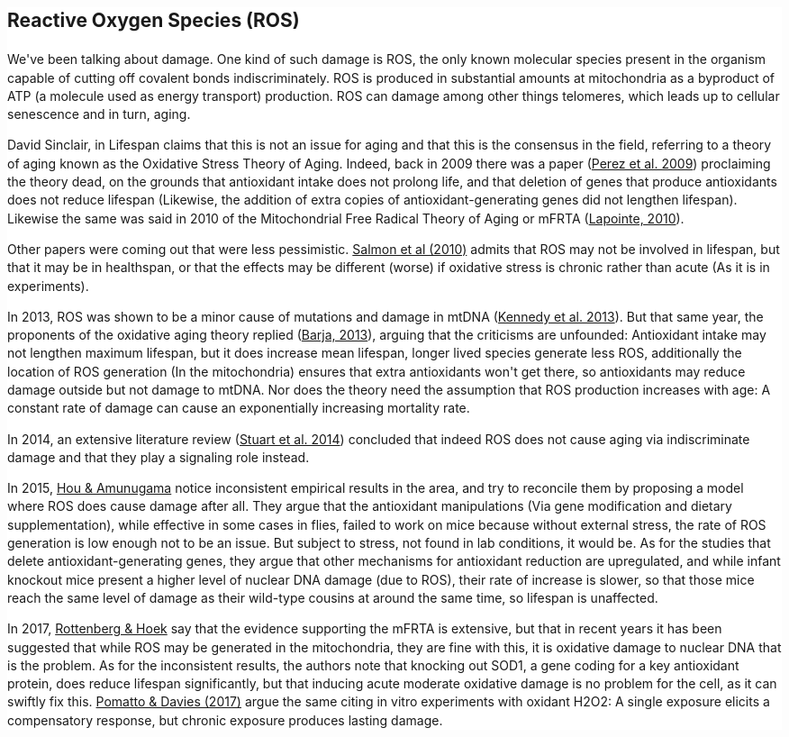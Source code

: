 ## Reactive Oxygen Species (ROS)

We've been talking about damage. One kind of such damage is ROS, the only known molecular species present in the organism capable of cutting off covalent bonds indiscriminately. ROS is produced in substantial amounts at mitochondria as a byproduct of ATP (a molecule used as energy transport) production. ROS can damage among other things telomeres, which leads up to cellular senescence and in turn, aging.

David Sinclair, in Lifespan claims that this is not an issue for aging and that this is the consensus in the field, referring to a theory of aging known as the Oxidative Stress Theory of Aging. Indeed, back in 2009 there was a paper ([Perez et al. 2009](https://www.ncbi.nlm.nih.gov/pmc/articles/PMC2789432/)) proclaiming the theory dead, on the grounds that antioxidant intake does not prolong life, and that deletion of genes that produce antioxidants does not reduce lifespan (Likewise, the addition of extra copies of antioxidant-generating genes did not lengthen lifespan). Likewise the same was said in 2010 of the Mitochondrial Free Radical Theory of Aging or mFRTA ([Lapointe, 2010](http://info-centre.jenage.de/assets/pdfs/library/lapointe_et_al-CELL_MOL_LIFE_SCI-01_2010.pdf)).

Other papers were coming out that were less pessimistic. [Salmon et al (2010)](https://www.ncbi.nlm.nih.gov/pubmed/20036736) admits that ROS may not be involved in lifespan, but that it may be in healthspan, or that the effects may be different (worse) if oxidative stress is chronic rather than acute (As it is in experiments).

In 2013, ROS was shown to be a minor cause of mutations and damage in mtDNA ([Kennedy et al. 2013](https://journals.plos.org/plosgenetics/article/comments?id=10.1371/journal.pgen.1003794)). But that same year, the proponents of the oxidative aging theory replied ([Barja, 2013](https://www.ncbi.nlm.nih.gov/pubmed/23642158)), arguing that the criticisms are unfounded: Antioxidant intake may not lengthen maximum lifespan, but it does increase mean lifespan, longer lived species generate less ROS, additionally the location of ROS generation (In the mitochondria) ensures that extra antioxidants won't get there, so antioxidants may reduce damage outside but not damage to mtDNA. Nor does the theory need the assumption that ROS production increases with age: A constant rate of damage can cause an exponentially increasing mortality rate.

In 2014, an extensive literature review ([Stuart et al. 2014](https://longevityandhealthspan.biomedcentral.com/articles/10.1186/2046-2395-3-4)) concluded that indeed ROS does not cause aging via indiscriminate damage and that they play a signaling role instead.

In 2015, [Hou & Amunugama](https://www.sciencedirect.com/science/article/pii/S0047637415000846?via%3Dihub) notice inconsistent empirical results in the area, and try to reconcile them by proposing a model where ROS does cause damage after all. They argue that the antioxidant manipulations (Via gene modification and dietary supplementation), while effective in some cases in flies, failed to work on mice because without external stress, the rate of ROS generation is low enough not to be an issue. But subject to stress, not found in lab conditions, it would be. As for the studies that delete antioxidant-generating genes, they argue that other mechanisms for antioxidant reduction are upregulated, and while infant knockout mice present a higher level of nuclear DNA damage (due to ROS), their rate of increase is slower, so that those mice reach the same level of damage as their wild-type cousins at around the same time, so lifespan is unaffected.

In 2017, [Rottenberg & Hoek](https://onlinelibrary.wiley.com/doi/pdf/10.1111/acel.12650) say that the evidence supporting the mFRTA is extensive, but that in recent years it has been suggested that while ROS may be generated in the mitochondria, they are fine with this, it is oxidative damage to nuclear DNA that is the problem. As for the inconsistent results, the authors note that knocking out SOD1, a gene coding for a key antioxidant protein, does reduce lifespan significantly, but that inducing acute moderate oxidative damage is no problem for the cell, as it can swiftly fix this. [Pomatto & Davies (2017)](https://www.semanticscholar.org/paper/The-role-of-declining-adaptive-homeostasis-in-Pomatto-Davies/50990e6e25ae3928888ad0b67266ace2fc2657db#related-papers) argue the same citing in vitro experiments with oxidant H2O2: A single exposure elicits a compensatory response, but chronic exposure produces lasting damage.
